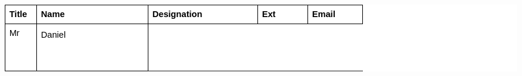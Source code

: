 <table style="border:none;border-collapse:collapse;"><colgroup><col width="53"><col width="187"><col width="184"><col width="84"><col width="92"></colgroup><tbody><tr style="height:0pt"><td style="border-left:solid #000000 1pt;border-right:solid #000000 1pt;border-bottom:solid #000000 1pt;border-top:solid #000000 1pt;vertical-align:top;padding:5pt 5pt 5pt 5pt;overflow:hidden;overflow-wrap:break-word;"><p dir="ltr" style="line-height:1.2;margin-top:0pt;margin-bottom:0pt;"><span style="font-size:11pt;font-family:Arial;color:#000000;background-color:transparent;font-weight:700;font-style:normal;font-variant:normal;text-decoration:none;vertical-align:baseline;white-space:pre;white-space:pre-wrap;">Title</span></p></td><td style="border-left:solid #000000 1pt;border-right:solid #000000 1pt;border-bottom:solid #000000 1pt;border-top:solid #000000 1pt;vertical-align:top;padding:5pt 5pt 5pt 5pt;overflow:hidden;overflow-wrap:break-word;"><p dir="ltr" style="line-height:1.2;margin-top:0pt;margin-bottom:0pt;"><span style="font-size:11pt;font-family:Arial;color:#000000;background-color:transparent;font-weight:700;font-style:normal;font-variant:normal;text-decoration:none;vertical-align:baseline;white-space:pre;white-space:pre-wrap;">Name</span></p></td><td style="border-left:solid #000000 1pt;border-right:solid #000000 1pt;border-bottom:solid #000000 1pt;border-top:solid #000000 1pt;vertical-align:top;padding:5pt 5pt 5pt 5pt;overflow:hidden;overflow-wrap:break-word;"><p dir="ltr" style="line-height:1.2;margin-top:0pt;margin-bottom:0pt;"><span style="font-size:11pt;font-family:Arial;color:#000000;background-color:transparent;font-weight:700;font-style:normal;font-variant:normal;text-decoration:none;vertical-align:baseline;white-space:pre;white-space:pre-wrap;">Designation</span></p></td><td style="border-left:solid #000000 1pt;border-right:solid #000000 1pt;border-bottom:solid #000000 1pt;border-top:solid #000000 1pt;vertical-align:top;padding:5pt 5pt 5pt 5pt;overflow:hidden;overflow-wrap:break-word;"><p dir="ltr" style="line-height:1.2;margin-top:0pt;margin-bottom:0pt;"><span style="font-size:11pt;font-family:Arial;color:#000000;background-color:transparent;font-weight:700;font-style:normal;font-variant:normal;text-decoration:none;vertical-align:baseline;white-space:pre;white-space:pre-wrap;">Ext</span></p></td><td style="border-left:solid #000000 1pt;border-right:solid #000000 1pt;border-bottom:solid #000000 1pt;border-top:solid #000000 1pt;vertical-align:top;padding:5pt 5pt 5pt 5pt;overflow:hidden;overflow-wrap:break-word;"><p dir="ltr" style="line-height:1.2;margin-top:0pt;margin-bottom:0pt;"><span style="font-size:11pt;font-family:Arial;color:#000000;background-color:transparent;font-weight:700;font-style:normal;font-variant:normal;text-decoration:none;vertical-align:baseline;white-space:pre;white-space:pre-wrap;">Email</span></p></td></tr><tr style="height:0pt"><td style="border-left:solid #000000 1pt;border-right:solid #000000 1pt;border-bottom:solid #000000 1pt;border-top:solid #000000 1pt;vertical-align:top;padding:5pt 5pt 5pt 5pt;overflow:hidden;overflow-wrap:break-word;"><p dir="ltr" style="line-height:1.2;margin-top:0pt;margin-bottom:0pt;"><span style="font-size:11pt;font-family:Arial;color:#000000;background-color:transparent;font-weight:400;font-style:normal;font-variant:normal;text-decoration:none;vertical-align:baseline;white-space:pre;white-space:pre-wrap;">Mr</span></p></td><td style="border-left:solid #000000 1pt;border-right:solid #000000 1pt;border-bottom:solid #000000 1pt;border-top:solid #000000 1pt;vertical-align:top;padding:5pt 5pt 5pt 5pt;overflow:hidden;overflow-wrap:break-word;"><p dir="ltr" style="line-height:1.5;margin-top:0pt;margin-bottom:0pt;"><span style="font-size:11pt;font-family:Arial;color:#000000;background-color:transparent;font-weight:400;font-style:normal;font-variant:normal;text-decoration:none;vertical-align:baseline;white-space:pre;white-space:pre-wrap;">Daniel